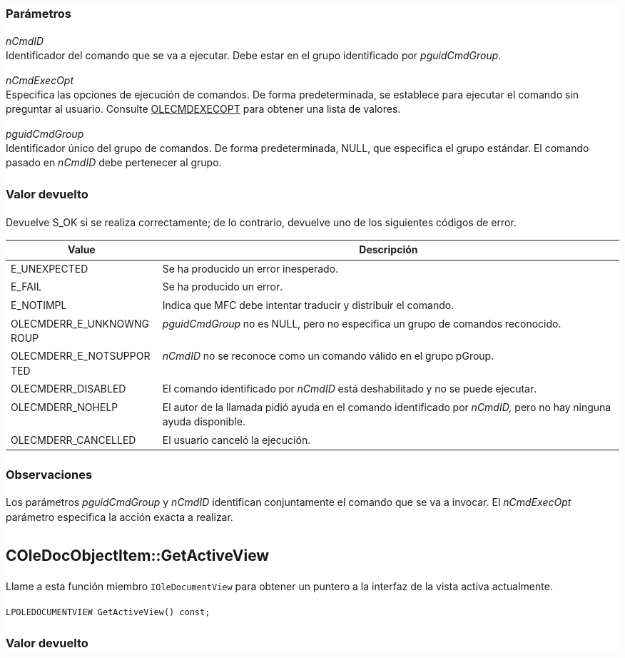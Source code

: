 ### <a name="parameters"></a>Parámetros

*nCmdID*<br/>
Identificador del comando que se va a ejecutar. Debe estar en el grupo identificado por *pguidCmdGroup*.

*nCmdExecOpt*<br/>
Especifica las opciones de ejecución de comandos. De forma predeterminada, se establece para ejecutar el comando sin preguntar al usuario. Consulte [OLECMDEXECOPT](/windows/win32/api/docobj/ne-docobj-olecmdexecopt) para obtener una lista de valores.

*pguidCmdGroup*<br/>
Identificador único del grupo de comandos. De forma predeterminada, NULL, que especifica el grupo estándar. El comando pasado en *nCmdID* debe pertenecer al grupo.

### <a name="return-value"></a>Valor devuelto

Devuelve S_OK si se realiza correctamente; de lo contrario, devuelve uno de los siguientes códigos de error.

|Value|Descripción|
|-----------|-----------------|
|E_UNEXPECTED|Se ha producido un error inesperado.|
|E_FAIL|Se ha producido un error.|
|E_NOTIMPL|Indica que MFC debe intentar traducir y distribuir el comando.|
|OLECMDERR_E_UNKNOWNGROUP|*pguidCmdGroup* no es NULL, pero no especifica un grupo de comandos reconocido.|
|OLECMDERR_E_NOTSUPPORTED|*nCmdID* no se reconoce como un comando válido en el grupo pGroup.|
|OLECMDERR_DISABLED|El comando identificado por *nCmdID* está deshabilitado y no se puede ejecutar.|
|OLECMDERR_NOHELP|El autor de la llamada pidió ayuda en el comando identificado por *nCmdID,* pero no hay ninguna ayuda disponible.|
|OLECMDERR_CANCELLED|El usuario canceló la ejecución.|

### <a name="remarks"></a>Observaciones

Los parámetros *pguidCmdGroup* y *nCmdID* identifican conjuntamente el comando que se va a invocar. El *nCmdExecOpt* parámetro especifica la acción exacta a realizar.

## <a name="coledocobjectitemgetactiveview"></a><a name="getactiveview"></a>COleDocObjectItem::GetActiveView

Llame a esta función miembro `IOleDocumentView` para obtener un puntero a la interfaz de la vista activa actualmente.

```
LPOLEDOCUMENTVIEW GetActiveView() const;
```

### <a name="return-value"></a>Valor devuelto
